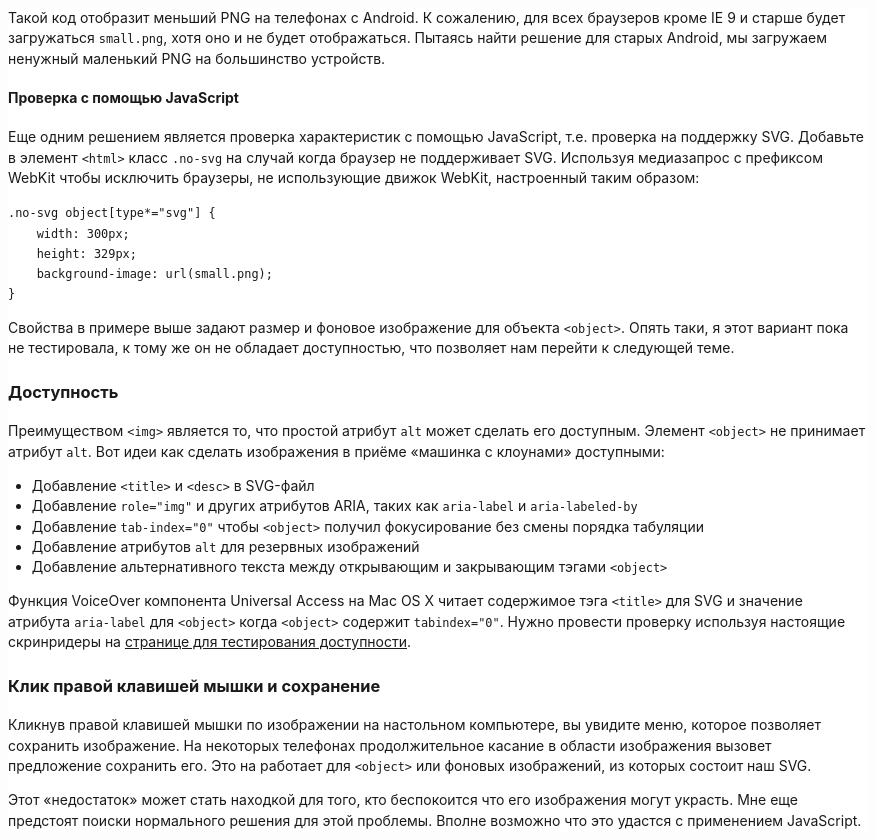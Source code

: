 Такой код отобразит меньший PNG на телефонах с Android. К сожалению, для всех 
браузеров кроме IE 9 и старше будет загружаться `small.png`, хотя оно и не будет 
отображаться. Пытаясь найти решение для старых Android, мы загружаем ненужный 
маленький PNG на большинство устройств.

#### Проверка с помощью JavaScript

Еще одним решением является проверка характеристик с помощью JavaScript, т.е. 
проверка на поддержку SVG. Добавьте в элемент `<html>` класс `.no-svg` на случай 
когда браузер не поддерживает SVG. Используя медиазапрос с префиксом WebKit 
чтобы исключить браузеры, не использующие движок WebKit, настроенный таким 
образом:

    .no-svg object[type*="svg"] {
        width: 300px; 
        height: 329px; 
        background-image: url(small.png);
    }

Свойства в примере выше задают размер и фоновое изображение для объекта 
`<object>`. Опять таки, я этот вариант пока не тестировала, к тому же он не 
обладает доступностью, что позволяет нам перейти к следующей теме.

### Доступность

Преимуществом `<img>` является то, что простой атрибут `alt` может сделать его 
доступным. Элемент `<object>` не принимает атрибут `alt`. Вот идеи как сделать 
изображения в приёме «машинка с клоунами» доступными:

* Добавление `<title>` и `<desc>` в SVG-файл
* Добавление `role="img"` и других атрибутов ARIA, таких как `aria-label` и 
`aria-labeled-by`
* Добавление `tab-index="0"` чтобы `<object>` получил фокусирование без смены 
порядка табуляции
* Добавление атрибутов `alt` для резервных изображений
* Добавление альтернативного текста между открывающим и закрывающим тэгами 
`<object>`

Функция VoiceOver компонента Universal Access на Mac OS X читает содержимое тэга 
`<title>` для SVG и значение атрибута `aria-label` для `<object>` когда 
`<object>` содержит `tabindex="0"`. Нужно провести проверку используя настоящие 
скринридеры на [странице для тестирования доступности][23]. 

### Клик правой клавишей мышки и сохранение

Кликнув правой клавишей мышки по изображении на настольном компьютере, вы 
увидите меню, которое позволяет сохранить изображение. На некоторых телефонах 
продолжительное касание в области изображения вызовет предложение сохранить его. 
Это на работает для `<object>` или фоновых изображений, из которых состоит наш 
SVG.

Этот «недостаток» может стать находкой для того, кто беспокоится что его 
изображения могут украсть. Мне еще предстоят поиски нормального решения для этой 
проблемы. Вполне возможно что это удастся с применением JavaScript.


[1]: https://github.com/scottjehl/picturefill
[2]: http://www.sencha.com/products.io
[3]: http://www.w3.org/TR/html-picture-element/#the-picture-element
[4]: http://www.w3.org/html/wg/drafts/srcset/w3c-srcset/
[5]: http://www.w3.org/community/respimg/2012/06/18/florians-compromise/
[6]: http://www.brucelawson.co.uk/2013/responsive-images-intrerim-report/
[7]: https://docs.google.com/presentation/d/1y_A6VOZy9bD2i0VLHv9ZWr0W3hZJvlTNCDA0itjI0yM/edit?pli=1#slide=id.p19
[8]: http://caniuse.com/#search=svg
[9]: http://jeremie.patonnier.net/experiences/svg/media-queries/test.html
[10]: http://estelle.github.io/clowncar/local.svg
[11]: http://estelle.github.io/clowncar/inlinesvg.html
[12]: https://code.google.com/p/chromium/issues/detail?id=231622
[13]: http://estelle.github.io/clowncar/jpeg/jpeg/svg.svg
[14]: http://estelle.github.io/clowncar/object/bgonly.svg
[15]: http://estelle.github.io/clowncar/jpeg/jpeg/svg.svg
[16]: http://estelle.github.io/clowncar/imagetag/
[17]: http://estelle.github.io/clowncar/imagetag/
[18]: https://code.google.com/p/chromium/issues/detail?id=234082
[19]: http://estelle.github.io/clowncar/object/bgonly.html
[20]: http://estelle.github.io/clowncar/inlinesvg.html
[21]: http://estelle.github.io/clowncar/singlerequest.html
[22]: http://estelle.github.io/clowncar/index2.html
[23]: http://estelle.github.io/clowncar/accessibiltytest.html
[24]: http://dwmgbook.com/
[25]: http://www.precisemoves.com/
[26]: http://www.youtube.com/watch?feature=player_detailpage&v=gqjB2Yu87D0#t=50s
